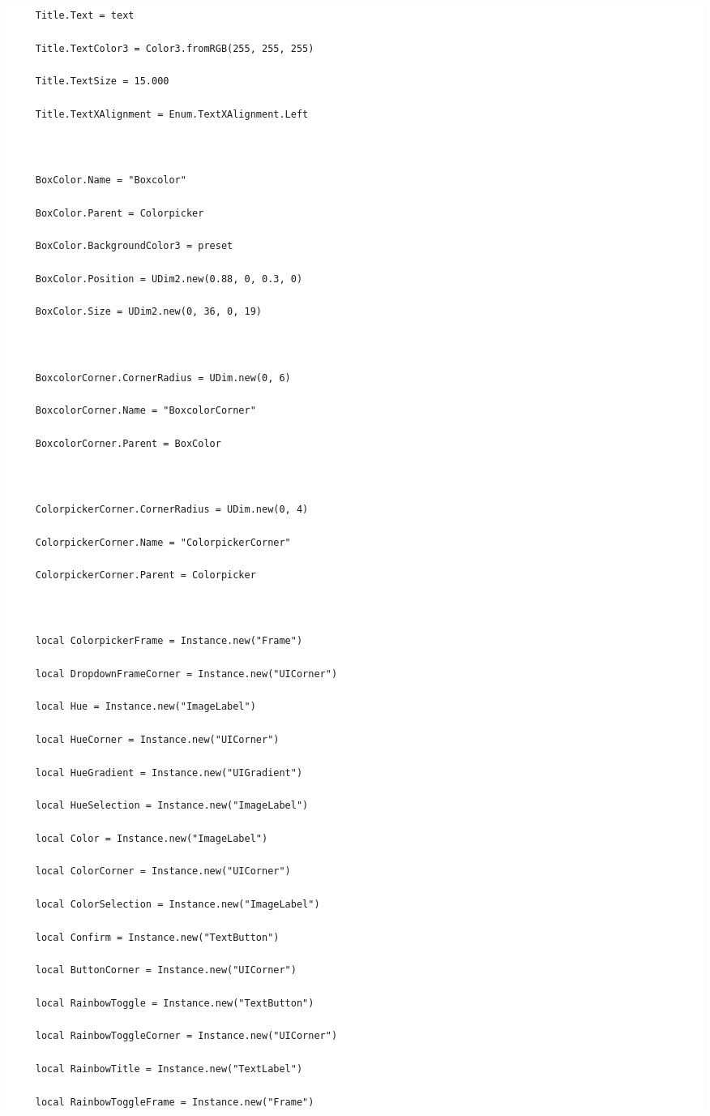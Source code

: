          Title.Text = text

         Title.TextColor3 = Color3.fromRGB(255, 255, 255)

         Title.TextSize = 15.000

         Title.TextXAlignment = Enum.TextXAlignment.Left

  

         BoxColor.Name = "Boxcolor"

         BoxColor.Parent = Colorpicker

         BoxColor.BackgroundColor3 = preset

         BoxColor.Position = UDim2.new(0.88, 0, 0.3, 0)

         BoxColor.Size = UDim2.new(0, 36, 0, 19)

  

         BoxcolorCorner.CornerRadius = UDim.new(0, 6)

         BoxcolorCorner.Name = "BoxcolorCorner"

         BoxcolorCorner.Parent = BoxColor

  

         ColorpickerCorner.CornerRadius = UDim.new(0, 4)

         ColorpickerCorner.Name = "ColorpickerCorner"

         ColorpickerCorner.Parent = Colorpicker

  

         local ColorpickerFrame = Instance.new("Frame")

         local DropdownFrameCorner = Instance.new("UICorner")

         local Hue = Instance.new("ImageLabel")

         local HueCorner = Instance.new("UICorner")

         local HueGradient = Instance.new("UIGradient")

         local HueSelection = Instance.new("ImageLabel")

         local Color = Instance.new("ImageLabel")

         local ColorCorner = Instance.new("UICorner")

         local ColorSelection = Instance.new("ImageLabel")

         local Confirm = Instance.new("TextButton")

         local ButtonCorner = Instance.new("UICorner")

         local RainbowToggle = Instance.new("TextButton")

         local RainbowToggleCorner = Instance.new("UICorner")

         local RainbowTitle = Instance.new("TextLabel")

         local RainbowToggleFrame = Instance.new("Frame")
